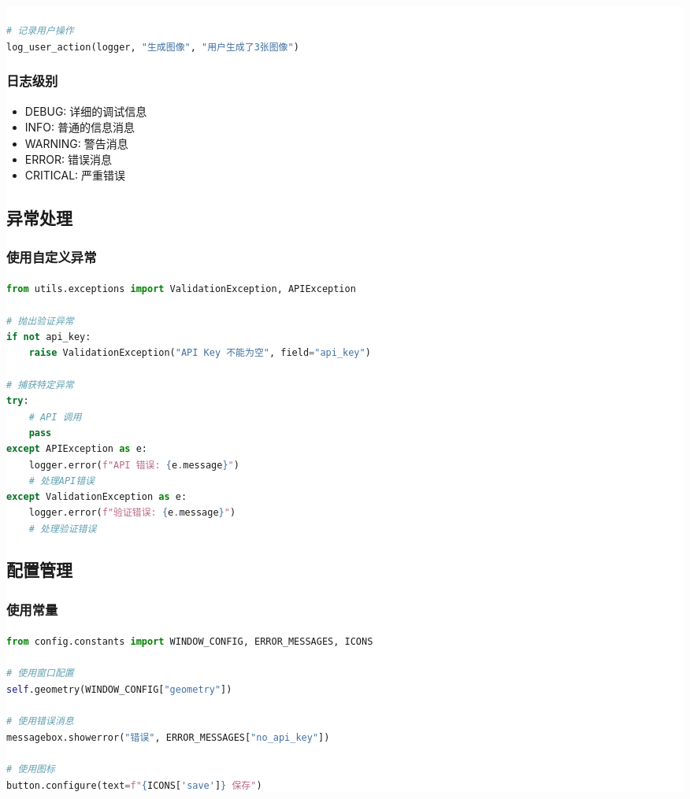 ```python

# 记录用户操作
log_user_action(logger, "生成图像", "用户生成了3张图像")
```

### 日志级别
- DEBUG: 详细的调试信息
- INFO: 普通的信息消息
- WARNING: 警告消息
- ERROR: 错误消息
- CRITICAL: 严重错误

## 异常处理

### 使用自定义异常
```python
from utils.exceptions import ValidationException, APIException

# 抛出验证异常
if not api_key:
    raise ValidationException("API Key 不能为空", field="api_key")

# 捕获特定异常
try:
    # API 调用
    pass
except APIException as e:
    logger.error(f"API 错误: {e.message}")
    # 处理API错误
except ValidationException as e:
    logger.error(f"验证错误: {e.message}")
    # 处理验证错误
```

## 配置管理

### 使用常量
```python
from config.constants import WINDOW_CONFIG, ERROR_MESSAGES, ICONS

# 使用窗口配置
self.geometry(WINDOW_CONFIG["geometry"])

# 使用错误消息
messagebox.showerror("错误", ERROR_MESSAGES["no_api_key"])

# 使用图标
button.configure(text=f"{ICONS['save']} 保存")
```
